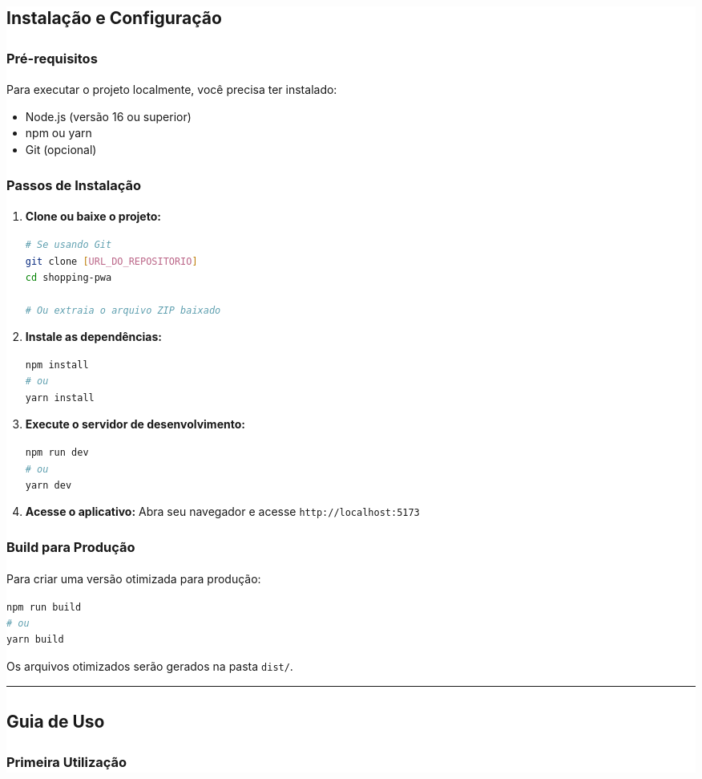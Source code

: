 ## Instalação e Configuração

### Pré-requisitos

Para executar o projeto localmente, você precisa ter instalado:
- Node.js (versão 16 ou superior)
- npm ou yarn
- Git (opcional)

### Passos de Instalação

1. **Clone ou baixe o projeto:**
   ```bash
   # Se usando Git
   git clone [URL_DO_REPOSITORIO]
   cd shopping-pwa
   
   # Ou extraia o arquivo ZIP baixado
   ```

2. **Instale as dependências:**
   ```bash
   npm install
   # ou
   yarn install
   ```

3. **Execute o servidor de desenvolvimento:**
   ```bash
   npm run dev
   # ou
   yarn dev
   ```

4. **Acesse o aplicativo:**
   Abra seu navegador e acesse `http://localhost:5173`

### Build para Produção

Para criar uma versão otimizada para produção:

```bash
npm run build
# ou
yarn build
```

Os arquivos otimizados serão gerados na pasta `dist/`.

---

## Guia de Uso

### Primeira Utilização
